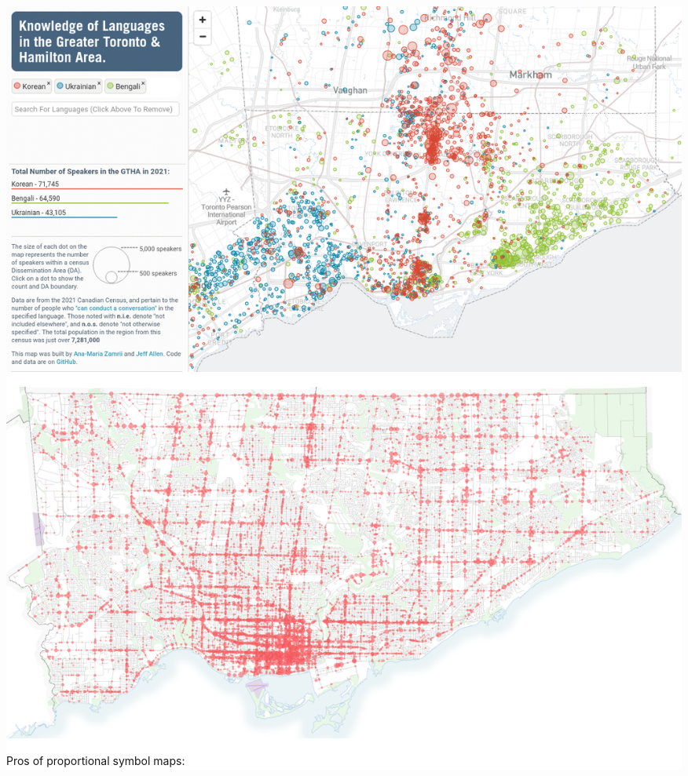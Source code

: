 ![Categorical proportional symbol map of knowledge of languages in Toronto ([source](https://schoolofcities.github.io/gtha-language-map/))](./img/language-map.png)

![Proportional symbols used to visualize traffic collisions in Toronto, weighted by injury severity (Source: City of Toronto)](./img/toronto-collisions.png)


Pros of proportional symbol maps:
